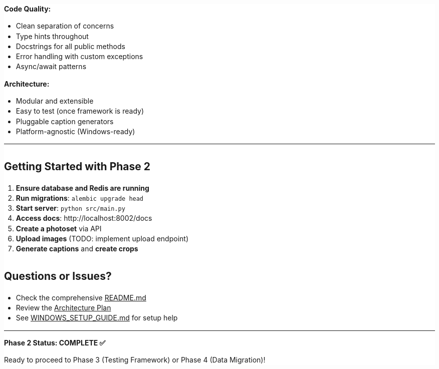 **Code Quality:**
- Clean separation of concerns
- Type hints throughout
- Docstrings for all public methods
- Error handling with custom exceptions
- Async/await patterns

**Architecture:**
- Modular and extensible
- Easy to test (once framework is ready)
- Pluggable caption generators
- Platform-agnostic (Windows-ready)

---

## Getting Started with Phase 2

1. **Ensure database and Redis are running**
2. **Run migrations**: `alembic upgrade head`
3. **Start server**: `python src/main.py`
4. **Access docs**: http://localhost:8002/docs
5. **Create a photoset** via API
6. **Upload images** (TODO: implement upload endpoint)
7. **Generate captions** and **create crops**

## Questions or Issues?

- Check the comprehensive [README.md](README.md)
- Review the [Architecture Plan](v2-database-migration-architecture.plan.md)
- See [WINDOWS_SETUP_GUIDE.md](WINDOWS_SETUP_GUIDE.md) for setup help

---

**Phase 2 Status: COMPLETE ✅**

Ready to proceed to Phase 3 (Testing Framework) or Phase 4 (Data Migration)!

